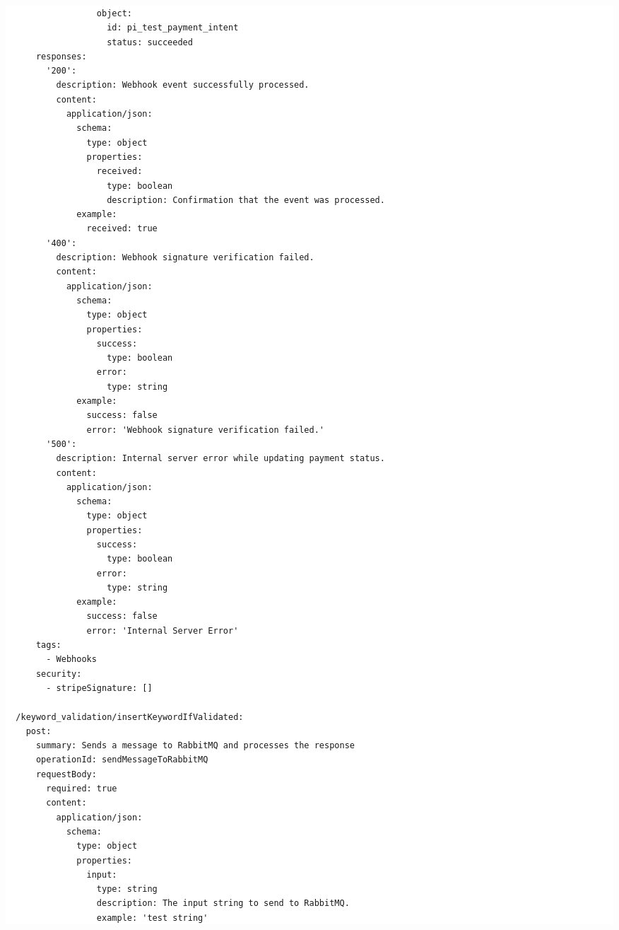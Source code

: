                       object:
                        id: pi_test_payment_intent
                        status: succeeded
          responses:
            '200':
              description: Webhook event successfully processed.
              content:
                application/json:
                  schema:
                    type: object
                    properties:
                      received:
                        type: boolean
                        description: Confirmation that the event was processed.
                  example:
                    received: true
            '400':
              description: Webhook signature verification failed.
              content:
                application/json:
                  schema:
                    type: object
                    properties:
                      success:
                        type: boolean
                      error:
                        type: string
                  example:
                    success: false
                    error: 'Webhook signature verification failed.'
            '500':
              description: Internal server error while updating payment status.
              content:
                application/json:
                  schema:
                    type: object
                    properties:
                      success:
                        type: boolean
                      error:
                        type: string
                  example:
                    success: false
                    error: 'Internal Server Error'
          tags:
            - Webhooks
          security:
            - stripeSignature: []
    
      /keyword_validation/insertKeywordIfValidated:
        post:
          summary: Sends a message to RabbitMQ and processes the response
          operationId: sendMessageToRabbitMQ
          requestBody:
            required: true
            content:
              application/json:
                schema:
                  type: object
                  properties:
                    input:
                      type: string
                      description: The input string to send to RabbitMQ.
                      example: 'test string'